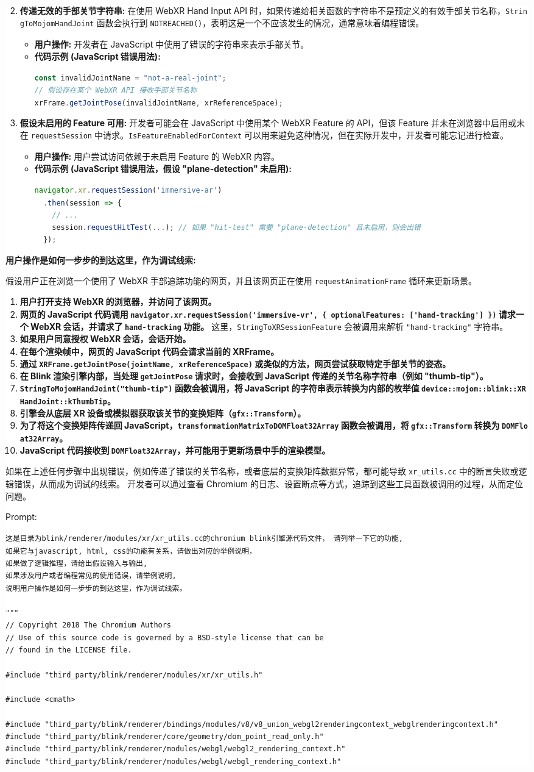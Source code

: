 2. **传递无效的手部关节字符串:**  在使用 WebXR Hand Input API 时，如果传递给相关函数的字符串不是预定义的有效手部关节名称，`StringToMojomHandJoint` 函数会执行到 `NOTREACHED()`，表明这是一个不应该发生的情况，通常意味着编程错误。
   * **用户操作:** 开发者在 JavaScript 中使用了错误的字符串来表示手部关节。
   * **代码示例 (JavaScript 错误用法):**
     ```javascript
     const invalidJointName = "not-a-real-joint";
     // 假设存在某个 WebXR API 接收手部关节名称
     xrFrame.getJointPose(invalidJointName, xrReferenceSpace);
     ```

3. **假设未启用的 Feature 可用:** 开发者可能会在 JavaScript 中使用某个 WebXR Feature 的 API，但该 Feature 并未在浏览器中启用或未在 `requestSession` 中请求。`IsFeatureEnabledForContext` 可以用来避免这种情况，但在实际开发中，开发者可能忘记进行检查。
   * **用户操作:** 用户尝试访问依赖于未启用 Feature 的 WebXR 内容。
   * **代码示例 (JavaScript 错误用法，假设 "plane-detection" 未启用):**
     ```javascript
     navigator.xr.requestSession('immersive-ar')
       .then(session => {
         // ...
         session.requestHitTest(...); // 如果 "hit-test" 需要 "plane-detection" 且未启用，则会出错
       });
     ```

**用户操作是如何一步步的到达这里，作为调试线索:**

假设用户正在浏览一个使用了 WebXR 手部追踪功能的网页，并且该网页正在使用 `requestAnimationFrame` 循环来更新场景。

1. **用户打开支持 WebXR 的浏览器，并访问了该网页。**
2. **网页的 JavaScript 代码调用 `navigator.xr.requestSession('immersive-vr', { optionalFeatures: ['hand-tracking'] })` 请求一个 WebXR 会话，并请求了 `hand-tracking` 功能。**  这里，`StringToXRSessionFeature` 会被调用来解析 `"hand-tracking"` 字符串。
3. **如果用户同意授权 WebXR 会话，会话开始。**
4. **在每个渲染帧中，网页的 JavaScript 代码会请求当前的 XRFrame。**
5. **通过 `XRFrame.getJointPose(jointName, xrReferenceSpace)` 或类似的方法，网页尝试获取特定手部关节的姿态。**
6. **在 Blink 渲染引擎内部，当处理 `getJointPose` 请求时，会接收到 JavaScript 传递的关节名称字符串（例如 "thumb-tip"）。**
7. **`StringToMojomHandJoint("thumb-tip")` 函数会被调用，将 JavaScript 的字符串表示转换为内部的枚举值 `device::mojom::blink::XRHandJoint::kThumbTip`。**
8. **引擎会从底层 XR 设备或模拟器获取该关节的变换矩阵（`gfx::Transform`）。**
9. **为了将这个变换矩阵传递回 JavaScript，`transformationMatrixToDOMFloat32Array` 函数会被调用，将 `gfx::Transform` 转换为 `DOMFloat32Array`。**
10. **JavaScript 代码接收到 `DOMFloat32Array`，并可能用于更新场景中手的渲染模型。**

如果在上述任何步骤中出现错误，例如传递了错误的关节名称，或者底层的变换矩阵数据异常，都可能导致 `xr_utils.cc` 中的断言失败或逻辑错误，从而成为调试的线索。 开发者可以通过查看 Chromium 的日志、设置断点等方式，追踪到这些工具函数被调用的过程，从而定位问题。

Prompt: 
```
这是目录为blink/renderer/modules/xr/xr_utils.cc的chromium blink引擎源代码文件， 请列举一下它的功能, 
如果它与javascript, html, css的功能有关系，请做出对应的举例说明，
如果做了逻辑推理，请给出假设输入与输出,
如果涉及用户或者编程常见的使用错误，请举例说明,
说明用户操作是如何一步步的到达这里，作为调试线索。

"""
// Copyright 2018 The Chromium Authors
// Use of this source code is governed by a BSD-style license that can be
// found in the LICENSE file.

#include "third_party/blink/renderer/modules/xr/xr_utils.h"

#include <cmath>

#include "third_party/blink/renderer/bindings/modules/v8/v8_union_webgl2renderingcontext_webglrenderingcontext.h"
#include "third_party/blink/renderer/core/geometry/dom_point_read_only.h"
#include "third_party/blink/renderer/modules/webgl/webgl2_rendering_context.h"
#include "third_party/blink/renderer/modules/webgl/webgl_rendering_context.h"
```
